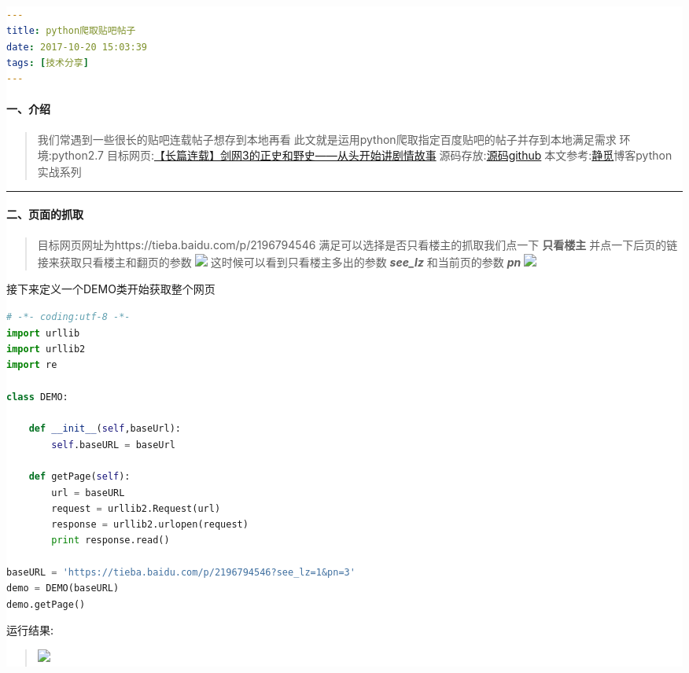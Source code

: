 ```yaml
---
title: python爬取贴吧帖子
date: 2017-10-20 15:03:39
tags: [技术分享]
---
```

#### 一、介绍
> 我们常遇到一些很长的贴吧连载帖子想存到本地再看
此文就是运用python爬取指定百度贴吧的帖子并存到本地满足需求
环境:python2.7
目标网页:[【长篇连载】剑网3的正史和野史——从头开始讲剧情故事](https://tieba.baidu.com/p/2196794546)
源码存放:[源码github](https://github.com/gtntangll/python-webcrawler/tree/master/%E7%99%BE%E5%BA%A6%E8%B4%B4%E5%90%A7%E5%B8%96%E5%AD%90)
本文参考:[静觅](http://cuiqingcai.com/)博客python实战系列


---
#### 二、页面的抓取
>目标网页网址为https://tieba.baidu.com/p/2196794546
满足可以选择是否只看楼主的抓取我们点一下 **只看楼主** 并点一下后页的链接来获取只看楼主和翻页的参数
![](http://upload-images.jianshu.io/upload_images/2660278-4276c194fc060ba0?imageMogr2/auto-orient/strip%7CimageView2/2/w/1240)
这时候可以看到只看楼主多出的参数 ***see_lz*** 和当前页的参数 ***pn***
![](http://upload-images.jianshu.io/upload_images/2660278-a60efb75075a8526.png?imageMogr2/auto-orient/strip%7CimageView2/2/w/1240)

接下来定义一个DEMO类开始获取整个网页
```python
# -*- coding:utf-8 -*-
import urllib
import urllib2
import re

class DEMO:

    def __init__(self,baseUrl):
        self.baseURL = baseUrl
 
    def getPage(self):
        url = baseURL
        request = urllib2.Request(url)
        response = urllib2.urlopen(request)
        print response.read()

baseURL = 'https://tieba.baidu.com/p/2196794546?see_lz=1&pn=3'
demo = DEMO(baseURL)
demo.getPage()
```
运行结果:
> ![](http://upload-images.jianshu.io/upload_images/2660278-c117103345a21c02.png?imageMogr2/auto-orient/strip%7CimageView2/2/w/1240)
